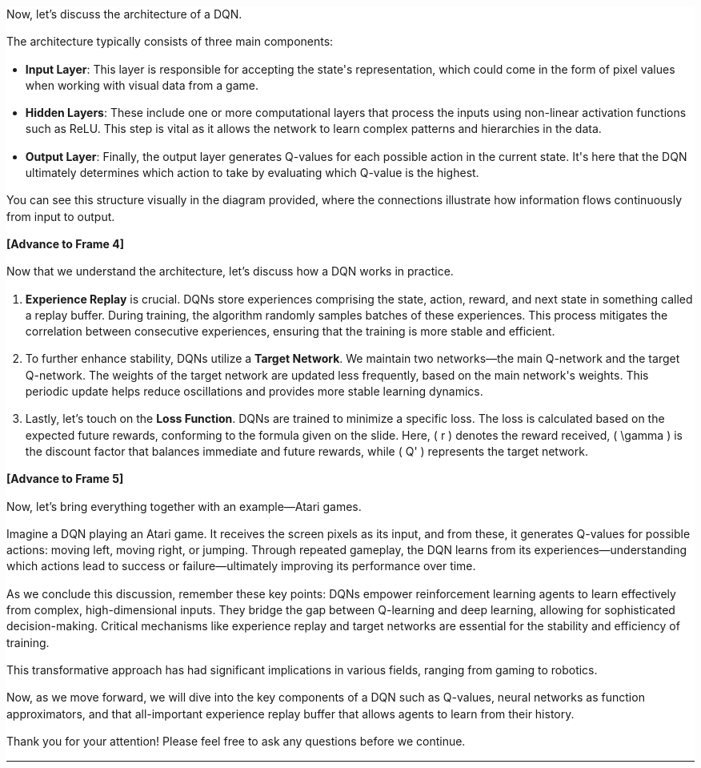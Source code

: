 Now, let’s discuss the architecture of a DQN.

The architecture typically consists of three main components:

- **Input Layer**: This layer is responsible for accepting the state's representation, which could come in the form of pixel values when working with visual data from a game.

- **Hidden Layers**: These include one or more computational layers that process the inputs using non-linear activation functions such as ReLU. This step is vital as it allows the network to learn complex patterns and hierarchies in the data.

- **Output Layer**: Finally, the output layer generates Q-values for each possible action in the current state. It's here that the DQN ultimately determines which action to take by evaluating which Q-value is the highest.

You can see this structure visually in the diagram provided, where the connections illustrate how information flows continuously from input to output.

**[Advance to Frame 4]**

Now that we understand the architecture, let’s discuss how a DQN works in practice.

1. **Experience Replay** is crucial. DQNs store experiences comprising the state, action, reward, and next state in something called a replay buffer. During training, the algorithm randomly samples batches of these experiences. This process mitigates the correlation between consecutive experiences, ensuring that the training is more stable and efficient.

2. To further enhance stability, DQNs utilize a **Target Network**. We maintain two networks—the main Q-network and the target Q-network. The weights of the target network are updated less frequently, based on the main network's weights. This periodic update helps reduce oscillations and provides more stable learning dynamics.

3. Lastly, let’s touch on the **Loss Function**. DQNs are trained to minimize a specific loss. The loss is calculated based on the expected future rewards, conforming to the formula given on the slide. Here, \( r \) denotes the reward received, \( \gamma \) is the discount factor that balances immediate and future rewards, while \( Q' \) represents the target network.

**[Advance to Frame 5]**

Now, let’s bring everything together with an example—Atari games.

Imagine a DQN playing an Atari game. It receives the screen pixels as its input, and from these, it generates Q-values for possible actions: moving left, moving right, or jumping. Through repeated gameplay, the DQN learns from its experiences—understanding which actions lead to success or failure—ultimately improving its performance over time.

As we conclude this discussion, remember these key points: DQNs empower reinforcement learning agents to learn effectively from complex, high-dimensional inputs. They bridge the gap between Q-learning and deep learning, allowing for sophisticated decision-making. Critical mechanisms like experience replay and target networks are essential for the stability and efficiency of training.

This transformative approach has had significant implications in various fields, ranging from gaming to robotics. 

Now, as we move forward, we will dive into the key components of a DQN such as Q-values, neural networks as function approximators, and that all-important experience replay buffer that allows agents to learn from their history. 

Thank you for your attention! Please feel free to ask any questions before we continue.

---